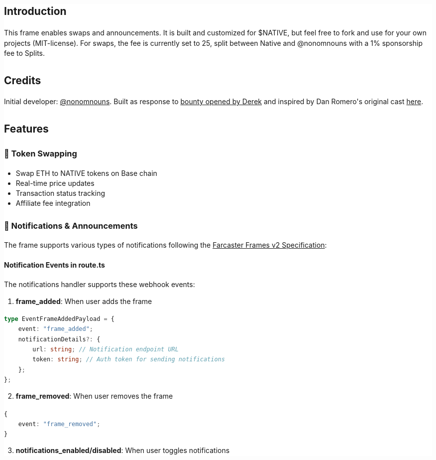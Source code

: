 ## Introduction

This frame enables swaps and announcements.
It is built and customized for $NATIVE, but feel free to fork and use for your own projects (MIT-license).
For swaps, the fee is currently set to 25, split between Native and @nonomnouns with a 1% sponsorship fee to Splits.

## Credits

Initial developer: [@nonomnouns](https://github.com/nonomnouns).
Built as response to [bounty opened by Derek](https://www.bountycaster.xyz/bounty/0x029f96d23f7f41d1763de356fd1f68bc3a634b7f) and inspired by Dan Romero's original cast [here](https://warpcast.com/dwr.eth/0x7758a71c).

## Features

### 🔄 Token Swapping

- Swap ETH to NATIVE tokens on Base chain
- Real-time price updates
- Transaction status tracking
- Affiliate fee integration

### 📢 Notifications & Announcements

The frame supports various types of notifications following the [Farcaster Frames v2 Specification](https://docs.farcaster.xyz/developers/frames/v2/spec):

#### Notification Events in route.ts

The notifications handler supports these webhook events:

1. **frame_added**: When user adds the frame

```typescript
type EventFrameAddedPayload = {
    event: "frame_added";
    notificationDetails?: {
        url: string; // Notification endpoint URL
        token: string; // Auth token for sending notifications
    };
};
```

2. **frame_removed**: When user removes the frame

```typescript
{
    event: "frame_removed";
}
```

3. **notifications_enabled/disabled**: When user toggles notifications
